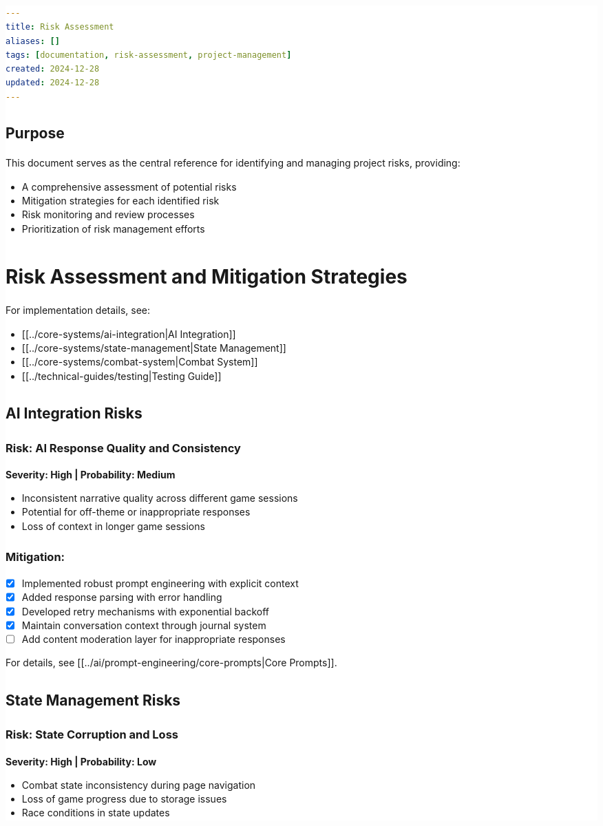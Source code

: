```yaml
---
title: Risk Assessment
aliases: []
tags: [documentation, risk-assessment, project-management]
created: 2024-12-28
updated: 2024-12-28
---
```


## Purpose
This document serves as the central reference for identifying and managing project risks, providing:
- A comprehensive assessment of potential risks
- Mitigation strategies for each identified risk
- Risk monitoring and review processes
- Prioritization of risk management efforts

# Risk Assessment and Mitigation Strategies

For implementation details, see:
- [[../core-systems/ai-integration|AI Integration]]
- [[../core-systems/state-management|State Management]]
- [[../core-systems/combat-system|Combat System]]
- [[../technical-guides/testing|Testing Guide]]

## AI Integration Risks

### Risk: AI Response Quality and Consistency
**Severity: High | Probability: Medium**
- Inconsistent narrative quality across different game sessions
- Potential for off-theme or inappropriate responses
- Loss of context in longer game sessions

### Mitigation:
- [x] Implemented robust prompt engineering with explicit context
- [x] Added response parsing with error handling
- [x] Developed retry mechanisms with exponential backoff
- [x] Maintain conversation context through journal system
- [ ] Add content moderation layer for inappropriate responses

For details, see [[../ai/prompt-engineering/core-prompts|Core Prompts]].

## State Management Risks

### Risk: State Corruption and Loss
**Severity: High | Probability: Low**
- Combat state inconsistency during page navigation
- Loss of game progress due to storage issues
- Race conditions in state updates
